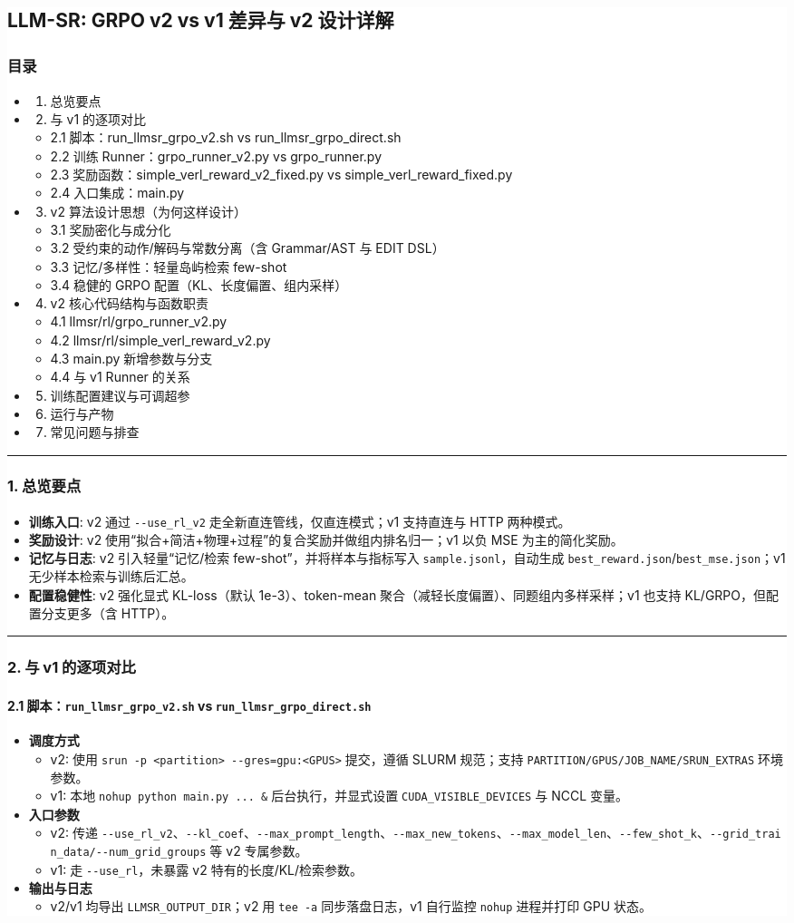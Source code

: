 ## LLM-SR: GRPO v2 vs v1 差异与 v2 设计详解

### 目录
- 1. 总览要点
- 2. 与 v1 的逐项对比
  - 2.1 脚本：run_llmsr_grpo_v2.sh vs run_llmsr_grpo_direct.sh
  - 2.2 训练 Runner：grpo_runner_v2.py vs grpo_runner.py
  - 2.3 奖励函数：simple_verl_reward_v2_fixed.py vs simple_verl_reward_fixed.py
  - 2.4 入口集成：main.py
- 3. v2 算法设计思想（为何这样设计）
  - 3.1 奖励密化与成分化
  - 3.2 受约束的动作/解码与常数分离（含 Grammar/AST 与 EDIT DSL）
  - 3.3 记忆/多样性：轻量岛屿检索 few-shot
  - 3.4 稳健的 GRPO 配置（KL、长度偏置、组内采样）
- 4. v2 核心代码结构与函数职责
  - 4.1 llmsr/rl/grpo_runner_v2.py
  - 4.2 llmsr/rl/simple_verl_reward_v2.py
  - 4.3 main.py 新增参数与分支
  - 4.4 与 v1 Runner 的关系
- 5. 训练配置建议与可调超参
- 6. 运行与产物
- 7. 常见问题与排查

---

### 1. 总览要点
- **训练入口**: v2 通过 `--use_rl_v2` 走全新直连管线，仅直连模式；v1 支持直连与 HTTP 两种模式。
- **奖励设计**: v2 使用“拟合+简洁+物理+过程”的复合奖励并做组内排名归一；v1 以负 MSE 为主的简化奖励。
- **记忆与日志**: v2 引入轻量“记忆/检索 few-shot”，并将样本与指标写入 `sample.jsonl`，自动生成 `best_reward.json`/`best_mse.json`；v1 无少样本检索与训练后汇总。
- **配置稳健性**: v2 强化显式 KL-loss（默认 1e-3）、token-mean 聚合（减轻长度偏置）、同题组内多样采样；v1 也支持 KL/GRPO，但配置分支更多（含 HTTP）。

---

### 2. 与 v1 的逐项对比

#### 2.1 脚本：`run_llmsr_grpo_v2.sh` vs `run_llmsr_grpo_direct.sh`
- **调度方式**
  - v2: 使用 `srun -p <partition> --gres=gpu:<GPUS>` 提交，遵循 SLURM 规范；支持 `PARTITION/GPUS/JOB_NAME/SRUN_EXTRAS` 环境参数。
  - v1: 本地 `nohup python main.py ... &` 后台执行，并显式设置 `CUDA_VISIBLE_DEVICES` 与 NCCL 变量。
- **入口参数**
  - v2: 传递 `--use_rl_v2`、`--kl_coef`、`--max_prompt_length`、`--max_new_tokens`、`--max_model_len`、`--few_shot_k`、`--grid_train_data/--num_grid_groups` 等 v2 专属参数。
  - v1: 走 `--use_rl`，未暴露 v2 特有的长度/KL/检索参数。
- **输出与日志**
  - v2/v1 均导出 `LLMSR_OUTPUT_DIR`；v2 用 `tee -a` 同步落盘日志，v1 自行监控 `nohup` 进程并打印 GPU 状态。
